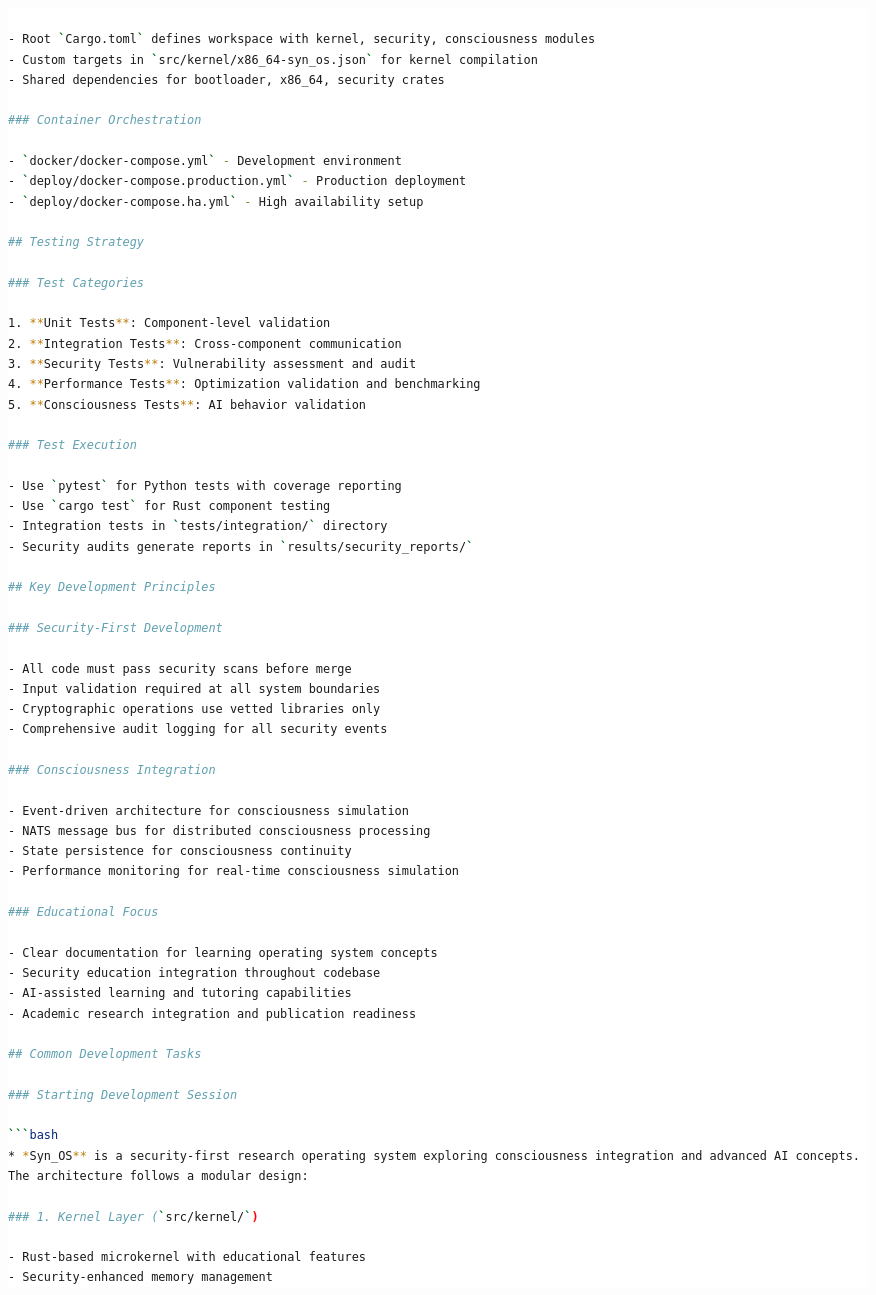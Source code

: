 ```bash

- Root `Cargo.toml` defines workspace with kernel, security, consciousness modules
- Custom targets in `src/kernel/x86_64-syn_os.json` for kernel compilation
- Shared dependencies for bootloader, x86_64, security crates

### Container Orchestration

- `docker/docker-compose.yml` - Development environment
- `deploy/docker-compose.production.yml` - Production deployment
- `deploy/docker-compose.ha.yml` - High availability setup

## Testing Strategy

### Test Categories

1. **Unit Tests**: Component-level validation
2. **Integration Tests**: Cross-component communication
3. **Security Tests**: Vulnerability assessment and audit
4. **Performance Tests**: Optimization validation and benchmarking
5. **Consciousness Tests**: AI behavior validation

### Test Execution

- Use `pytest` for Python tests with coverage reporting
- Use `cargo test` for Rust component testing
- Integration tests in `tests/integration/` directory
- Security audits generate reports in `results/security_reports/`

## Key Development Principles

### Security-First Development

- All code must pass security scans before merge
- Input validation required at all system boundaries
- Cryptographic operations use vetted libraries only
- Comprehensive audit logging for all security events

### Consciousness Integration

- Event-driven architecture for consciousness simulation
- NATS message bus for distributed consciousness processing
- State persistence for consciousness continuity
- Performance monitoring for real-time consciousness simulation

### Educational Focus

- Clear documentation for learning operating system concepts
- Security education integration throughout codebase
- AI-assisted learning and tutoring capabilities
- Academic research integration and publication readiness

## Common Development Tasks

### Starting Development Session

```bash
* *Syn_OS** is a security-first research operating system exploring consciousness integration and advanced AI concepts. The architecture follows a modular design:

### 1. Kernel Layer (`src/kernel/`)

- Rust-based microkernel with educational features
- Security-enhanced memory management
```
